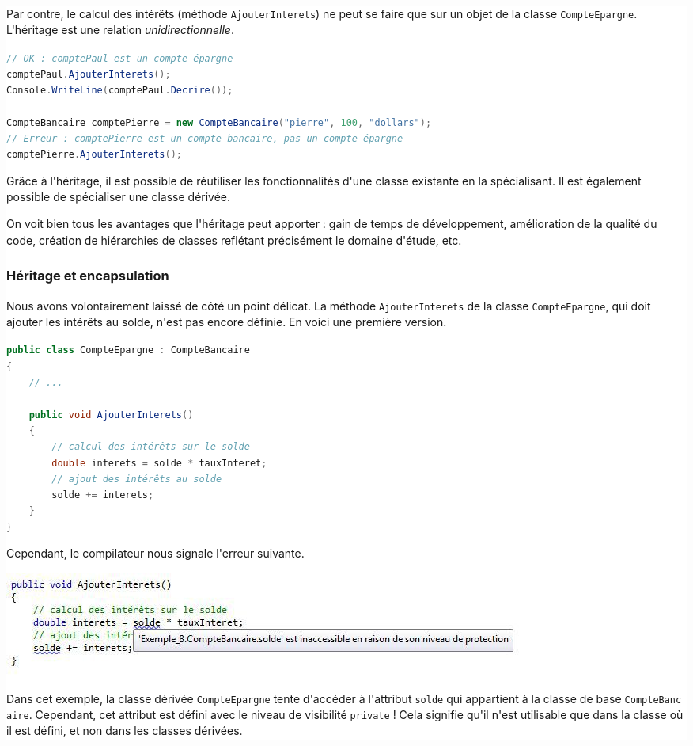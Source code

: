 Par contre, le calcul des intérêts (méthode `AjouterInterets`) ne peut se faire que sur un objet de la classe `CompteEpargne`. L'héritage est une relation *unidirectionnelle*.

```csharp
// OK : comptePaul est un compte épargne
comptePaul.AjouterInterets();
Console.WriteLine(comptePaul.Decrire());
            
CompteBancaire comptePierre = new CompteBancaire("pierre", 100, "dollars");
// Erreur : comptePierre est un compte bancaire, pas un compte épargne
comptePierre.AjouterInterets();
```

Grâce à l'héritage, il est possible de réutiliser les fonctionnalités d'une classe existante en la spécialisant. Il est également possible de spécialiser une classe dérivée.

On voit bien tous les avantages que l'héritage peut apporter : gain de temps de développement, amélioration de la qualité du code, création de hiérarchies de classes reflétant précisément le domaine d'étude, etc.

### Héritage et encapsulation

Nous avons volontairement laissé de côté un point délicat. La méthode `AjouterInterets` de la classe `CompteEpargne`, qui doit ajouter les intérêts au solde, n'est pas encore définie. En voici une première version.

```csharp
public class CompteEpargne : CompteBancaire
{
    // ...

    public void AjouterInterets()
    {
        // calcul des intérêts sur le solde
        double interets = solde * tauxInteret;
        // ajout des intérêts au solde
        solde += interets;
    }
}
```

Cependant, le compilateur nous signale l'erreur suivante.

![Erreur de compilation](../images/erreur_heritage_encapsulation.jpg)

Dans cet exemple, la classe dérivée `CompteEpargne` tente d'accéder à l'attribut `solde` qui appartient à la classe de base `CompteBancaire`. Cependant, cet attribut est défini avec le niveau de visibilité `private` ! Cela signifie qu'il n'est utilisable que dans la classe où il est défini, et non dans les classes dérivées.
